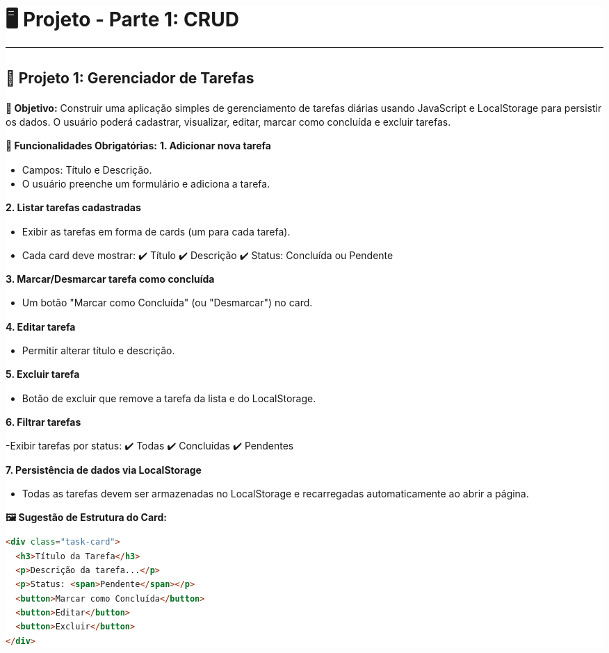 # 🖥️ Projeto - Parte 1: CRUD

---

## 🔹 Projeto 1: Gerenciador de Tarefas
**🎯 Objetivo:**
Construir uma aplicação simples de gerenciamento de tarefas diárias usando JavaScript e LocalStorage para persistir os dados. O usuário poderá cadastrar, visualizar, editar, marcar como concluída e excluir tarefas.

**🔧 Funcionalidades Obrigatórias:**
**1. Adicionar nova tarefa**

- Campos: Título e Descrição.
- O usuário preenche um formulário e adiciona a tarefa.

**2. Listar tarefas cadastradas**

- Exibir as tarefas em forma de cards (um para cada tarefa).

- Cada card deve mostrar:
    ✔️ Título
    ✔️ Descrição
    ✔️ Status: Concluída ou Pendente

**3. Marcar/Desmarcar tarefa como concluída**

- Um botão "Marcar como Concluída" (ou "Desmarcar") no card.

**4. Editar tarefa**

- Permitir alterar título e descrição.

**5. Excluir tarefa**

- Botão de excluir que remove a tarefa da lista e do LocalStorage.

**6. Filtrar tarefas**

-Exibir tarefas por status:
    ✔️ Todas
    ✔️ Concluídas
    ✔️ Pendentes

**7. Persistência de dados via LocalStorage**

- Todas as tarefas devem ser armazenadas no LocalStorage e recarregadas automaticamente ao abrir a página.

**🖼️ Sugestão de Estrutura do Card:**
```html
<div class="task-card">
  <h3>Título da Tarefa</h3>
  <p>Descrição da tarefa...</p>
  <p>Status: <span>Pendente</span></p>
  <button>Marcar como Concluída</button>
  <button>Editar</button>
  <button>Excluir</button>
</div>
```
